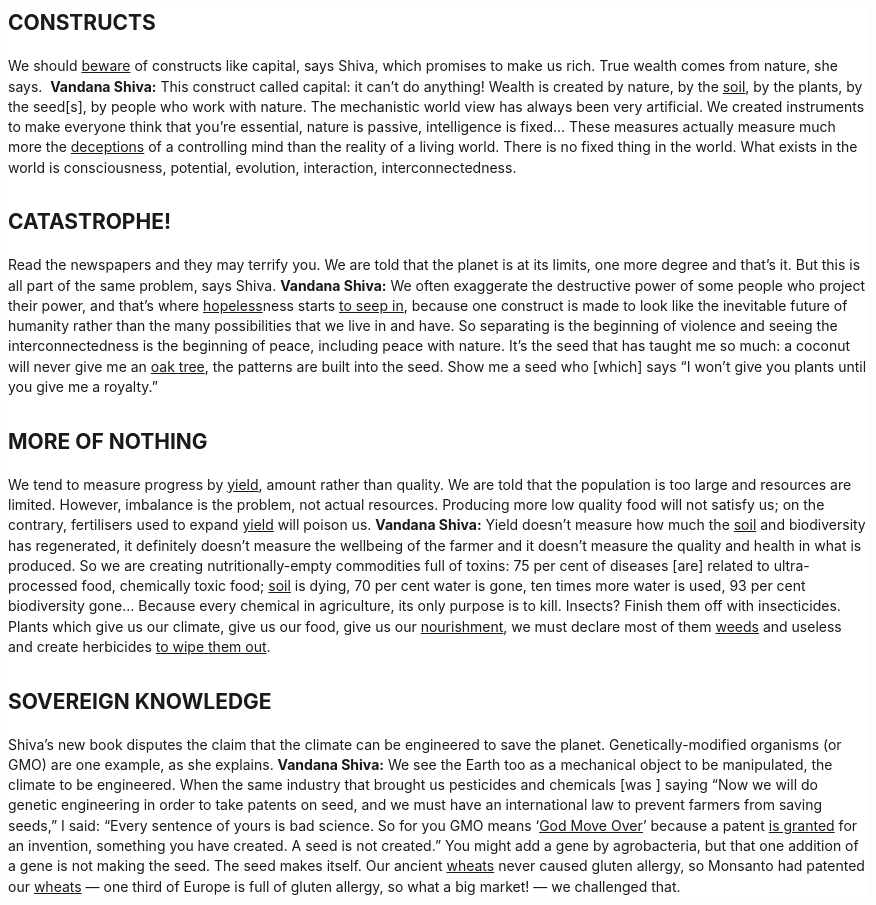 ## CONSTRUCTS
We should [beware](## "fare attenzione a") of constructs like capital, says Shiva, which promises to make us rich. True wealth comes from nature, she says. 
**Vandana Shiva:** This construct called capital: it can’t do anything! Wealth is created by nature, by the [soil](## "terra"), by the plants, by the seed[s], by people who work with nature. The mechanistic world view has always been very artificial. We created instruments to make everyone think that you’re essential, nature is passive, intelligence is fixed… These measures actually measure much more the [deceptions](## "inganni") of a controlling mind than the reality of a living world. There is no fixed thing in the world. What exists in the world is consciousness, potential, evolution, interaction, interconnectedness.

## CATASTROPHE!
Read the newspapers and they may terrify you. We are told that the planet is at its limits, one more degree and that’s it. But this is all part of the same problem, says Shiva.
**Vandana Shiva:** We often exaggerate the destructive power of some people who project their power, and that’s where [hopeless](## "senza speranza")ness starts [to seep in](## "filtrare"), because one construct is made to look like the inevitable future of humanity rather than the many possibilities that we live in and have. So separating is the beginning of violence and seeing the interconnectedness is the beginning of peace, including peace with nature. It’s the seed that has taught me so much: a coconut will never give me an [oak tree](## "quercia"), the patterns are built into the seed. Show me a seed who [which] says “I won’t give you plants until you give me a royalty.”

## MORE OF NOTHING
We tend to measure progress by [yield](## "raccolta"), amount rather than quality. We are told that the population is too large and resources are limited. However, imbalance is the problem, not actual resources. Producing more low quality food will not satisfy us; on the contrary, fertilisers used to expand [yield](## "raccolta") will poison us.
**Vandana Shiva:** Yield doesn’t measure how much the [soil](## "terra") and biodiversity has regenerated, it definitely doesn’t measure the wellbeing of the farmer and it doesn’t measure the quality and health in what is produced. So we are creating nutritionally-empty commodities full of toxins: 75 per cent of diseases [are] related to ultra-processed food, chemically toxic food; [soil](## "terra") is dying, 70 per cent water is gone, ten times more water is used, 93 per cent biodiversity gone… Because every chemical in agriculture, its only purpose is to kill. Insects? Finish them off with insecticides. Plants which give us our climate, give us our food, give us our [nourishment](## "cibo, alimento"), we must declare most of them [weeds](## "erbacce") and useless and create herbicides [to wipe them out](## "eliminare").

## SOVEREIGN KNOWLEDGE
Shiva’s new book disputes the claim that the climate can be engineered to save the planet. Genetically-modified organisms (or GMO) are one example, as she explains.
**Vandana Shiva:** We see the Earth too as a mechanical object to be manipulated, the climate to be engineered. When the same industry that brought us pesticides and chemicals [was ] saying “Now we will do genetic engineering in order to take patents on seed, and we must have an international law to prevent farmers from saving seeds,” I said: “Every sentence of yours is bad science. So for you GMO means ‘[God Move Over](## "modalità Dio finita")’ because a patent [is granted](## "concedere") for an invention, something you have created. A seed is not created.” You might add a gene by agrobacteria, but that one addition of a gene is not making the seed. The seed makes itself. Our ancient [wheats](## "grano") never caused gluten allergy, so Monsanto had patented our [wheats](## "grano") — one third of Europe is full of gluten allergy, so what a big market! — we challenged that.
